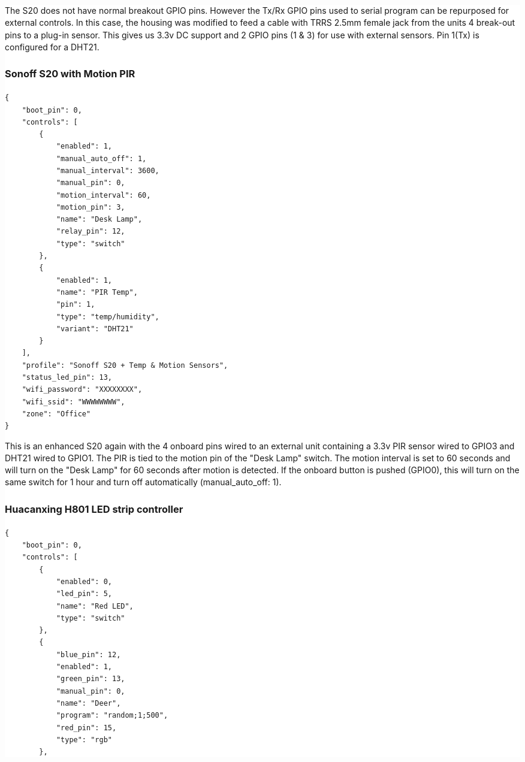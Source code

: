 The S20 does not have normal breakout GPIO pins. However the Tx/Rx GPIO pins used to serial program can be repurposed for external controls. In this case, the housing was modified to feed a cable with TRRS 2.5mm female jack from the units 4 break-out pins to a plug-in sensor. This gives us 3.3v DC support and 2 GPIO pins (1 & 3) for use with external sensors. Pin 1(Tx) is configured for a DHT21.


### Sonoff S20 with Motion PIR
```
{
    "boot_pin": 0,
    "controls": [
        {
            "enabled": 1,
            "manual_auto_off": 1,
            "manual_interval": 3600,
            "manual_pin": 0,
            "motion_interval": 60,
            "motion_pin": 3,
            "name": "Desk Lamp",
            "relay_pin": 12,
            "type": "switch"
        },
        {
            "enabled": 1,
            "name": "PIR Temp",
            "pin": 1,
            "type": "temp/humidity",
            "variant": "DHT21"
        }
    ],
    "profile": "Sonoff S20 + Temp & Motion Sensors",
    "status_led_pin": 13,
    "wifi_password": "XXXXXXXX",
    "wifi_ssid": "WWWWWWWW",
    "zone": "Office"
}
```
This is an enhanced S20 again with the 4 onboard pins wired to an external unit containing a 3.3v PIR sensor wired to GPIO3 and DHT21 wired to GPIO1. The PIR is tied to the motion pin of the "Desk Lamp" switch. The motion interval is set to 60 seconds and will turn on the "Desk Lamp" for 60 seconds after motion is detected. If the onboard button is pushed (GPIO0), this will turn on the same switch for 1 hour and turn off automatically (manual_auto_off: 1). 


### Huacanxing H801 LED strip controller
```
{
    "boot_pin": 0,
    "controls": [
        {
            "enabled": 0,
            "led_pin": 5,
            "name": "Red LED",
            "type": "switch"
        },
        {
            "blue_pin": 12,
            "enabled": 1,
            "green_pin": 13,
            "manual_pin": 0,
            "name": "Deer",
            "program": "random;1;500",
            "red_pin": 15,
            "type": "rgb"
        },
```